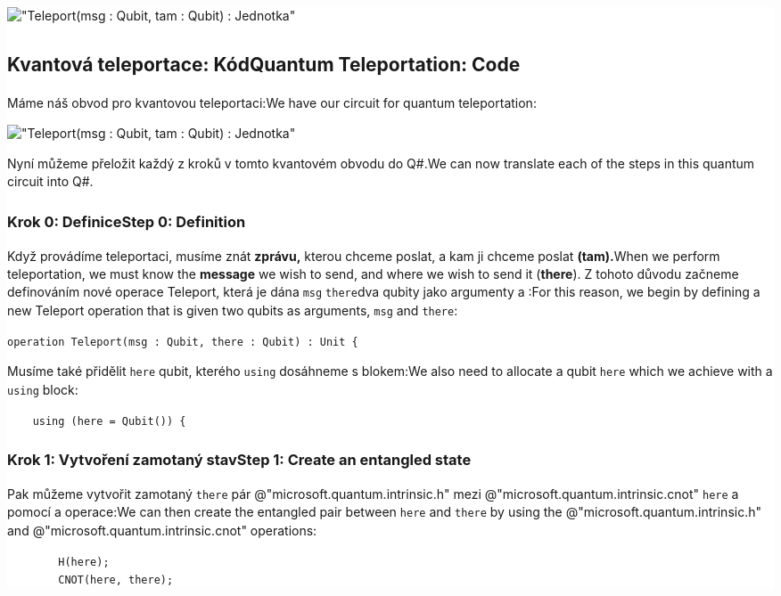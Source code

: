 !["Teleport(msg : Qubit, tam : Qubit) : Jednotka"](~/media/teleportation.svg)

## <a name="quantum-teleportation-code"></a><span data-ttu-id="8fcf1-190">Kvantová teleportace: Kód</span><span class="sxs-lookup"><span data-stu-id="8fcf1-190">Quantum Teleportation: Code</span></span>

<span data-ttu-id="8fcf1-191">Máme náš obvod pro kvantovou teleportaci:</span><span class="sxs-lookup"><span data-stu-id="8fcf1-191">We have our circuit for quantum teleportation:</span></span>

!["Teleport(msg : Qubit, tam : Qubit) : Jednotka"](~/media/teleportation.svg)

<span data-ttu-id="8fcf1-193">Nyní můžeme přeložit každý z kroků v tomto kvantovém obvodu do Q#.</span><span class="sxs-lookup"><span data-stu-id="8fcf1-193">We can now translate each of the steps in this quantum circuit into Q#.</span></span>

### <a name="step-0-definition"></a><span data-ttu-id="8fcf1-194">Krok 0: Definice</span><span class="sxs-lookup"><span data-stu-id="8fcf1-194">Step 0: Definition</span></span>
<span data-ttu-id="8fcf1-195">Když provádíme teleportaci, musíme znát __zprávu,__ kterou chceme poslat, a kam ji chceme poslat __(tam).__</span><span class="sxs-lookup"><span data-stu-id="8fcf1-195">When we perform teleportation, we must know the __message__ we wish to send, and where we wish to send it (__there__).</span></span> <span data-ttu-id="8fcf1-196">Z tohoto důvodu začneme definováním nové operace Teleport, která je dána `msg` `there`dva qubity jako argumenty a :</span><span class="sxs-lookup"><span data-stu-id="8fcf1-196">For this reason, we begin by defining a new Teleport operation that is given two qubits as arguments, `msg` and `there`:</span></span>

```qsharp
operation Teleport(msg : Qubit, there : Qubit) : Unit {
```

<span data-ttu-id="8fcf1-197">Musíme také přidělit `here` qubit, kterého `using` dosáhneme s blokem:</span><span class="sxs-lookup"><span data-stu-id="8fcf1-197">We also need to allocate a qubit `here` which we achieve with a `using` block:</span></span>

```qsharp
    using (here = Qubit()) {
```

### <a name="step-1-create-an-entangled-state"></a><span data-ttu-id="8fcf1-198">Krok 1: Vytvoření zamotaný stav</span><span class="sxs-lookup"><span data-stu-id="8fcf1-198">Step 1: Create an entangled state</span></span>
<span data-ttu-id="8fcf1-199">Pak můžeme vytvořit zamotaný `there` pár @"microsoft.quantum.intrinsic.h" mezi @"microsoft.quantum.intrinsic.cnot" `here` a pomocí a operace:</span><span class="sxs-lookup"><span data-stu-id="8fcf1-199">We can then create the entangled pair between `here` and `there` by using the @"microsoft.quantum.intrinsic.h" and @"microsoft.quantum.intrinsic.cnot" operations:</span></span>

```qsharp
        H(here);
        CNOT(here, there);
```
